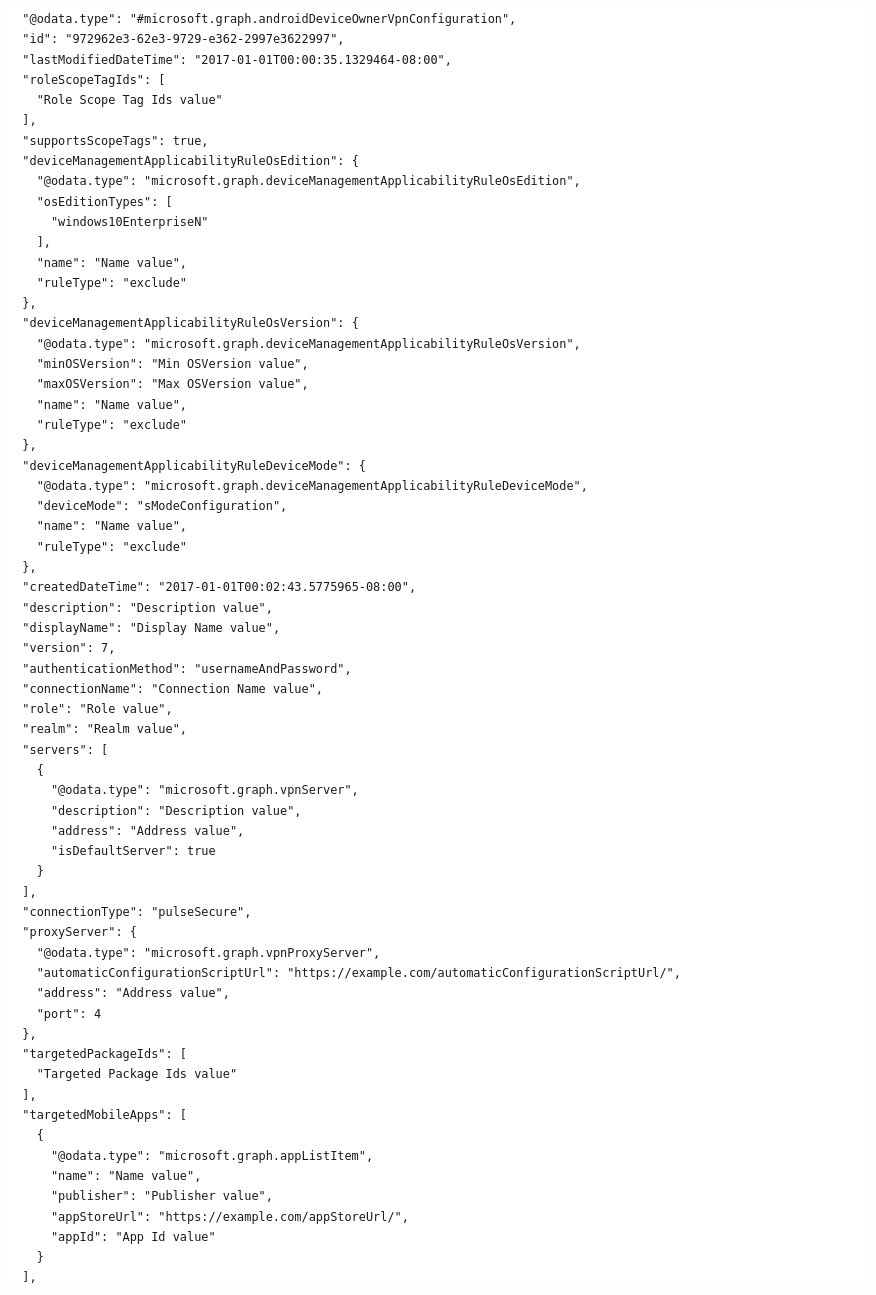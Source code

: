 ``` http
  "@odata.type": "#microsoft.graph.androidDeviceOwnerVpnConfiguration",
  "id": "972962e3-62e3-9729-e362-2997e3622997",
  "lastModifiedDateTime": "2017-01-01T00:00:35.1329464-08:00",
  "roleScopeTagIds": [
    "Role Scope Tag Ids value"
  ],
  "supportsScopeTags": true,
  "deviceManagementApplicabilityRuleOsEdition": {
    "@odata.type": "microsoft.graph.deviceManagementApplicabilityRuleOsEdition",
    "osEditionTypes": [
      "windows10EnterpriseN"
    ],
    "name": "Name value",
    "ruleType": "exclude"
  },
  "deviceManagementApplicabilityRuleOsVersion": {
    "@odata.type": "microsoft.graph.deviceManagementApplicabilityRuleOsVersion",
    "minOSVersion": "Min OSVersion value",
    "maxOSVersion": "Max OSVersion value",
    "name": "Name value",
    "ruleType": "exclude"
  },
  "deviceManagementApplicabilityRuleDeviceMode": {
    "@odata.type": "microsoft.graph.deviceManagementApplicabilityRuleDeviceMode",
    "deviceMode": "sModeConfiguration",
    "name": "Name value",
    "ruleType": "exclude"
  },
  "createdDateTime": "2017-01-01T00:02:43.5775965-08:00",
  "description": "Description value",
  "displayName": "Display Name value",
  "version": 7,
  "authenticationMethod": "usernameAndPassword",
  "connectionName": "Connection Name value",
  "role": "Role value",
  "realm": "Realm value",
  "servers": [
    {
      "@odata.type": "microsoft.graph.vpnServer",
      "description": "Description value",
      "address": "Address value",
      "isDefaultServer": true
    }
  ],
  "connectionType": "pulseSecure",
  "proxyServer": {
    "@odata.type": "microsoft.graph.vpnProxyServer",
    "automaticConfigurationScriptUrl": "https://example.com/automaticConfigurationScriptUrl/",
    "address": "Address value",
    "port": 4
  },
  "targetedPackageIds": [
    "Targeted Package Ids value"
  ],
  "targetedMobileApps": [
    {
      "@odata.type": "microsoft.graph.appListItem",
      "name": "Name value",
      "publisher": "Publisher value",
      "appStoreUrl": "https://example.com/appStoreUrl/",
      "appId": "App Id value"
    }
  ],
```